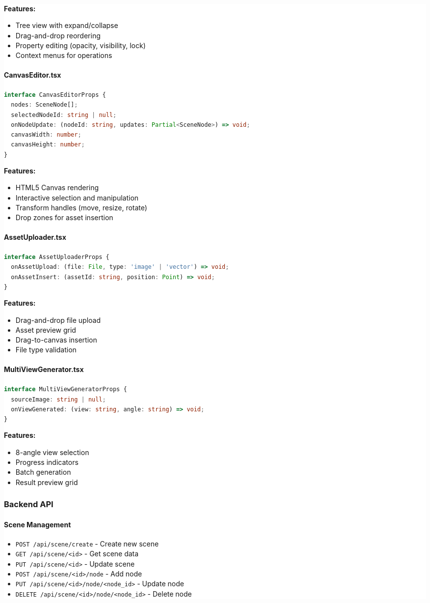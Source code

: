 **Features:**
- Tree view with expand/collapse
- Drag-and-drop reordering
- Property editing (opacity, visibility, lock)
- Context menus for operations

#### CanvasEditor.tsx
```typescript
interface CanvasEditorProps {
  nodes: SceneNode[];
  selectedNodeId: string | null;
  onNodeUpdate: (nodeId: string, updates: Partial<SceneNode>) => void;
  canvasWidth: number;
  canvasHeight: number;
}
```

**Features:**
- HTML5 Canvas rendering
- Interactive selection and manipulation
- Transform handles (move, resize, rotate)
- Drop zones for asset insertion

#### AssetUploader.tsx
```typescript
interface AssetUploaderProps {
  onAssetUpload: (file: File, type: 'image' | 'vector') => void;
  onAssetInsert: (assetId: string, position: Point) => void;
}
```

**Features:**
- Drag-and-drop file upload
- Asset preview grid
- Drag-to-canvas insertion
- File type validation

#### MultiViewGenerator.tsx
```typescript
interface MultiViewGeneratorProps {
  sourceImage: string | null;
  onViewGenerated: (view: string, angle: string) => void;
}
```

**Features:**
- 8-angle view selection
- Progress indicators
- Batch generation
- Result preview grid

### Backend API

#### Scene Management
- `POST /api/scene/create` - Create new scene
- `GET /api/scene/<id>` - Get scene data
- `PUT /api/scene/<id>` - Update scene
- `POST /api/scene/<id>/node` - Add node
- `PUT /api/scene/<id>/node/<node_id>` - Update node
- `DELETE /api/scene/<id>/node/<node_id>` - Delete node
